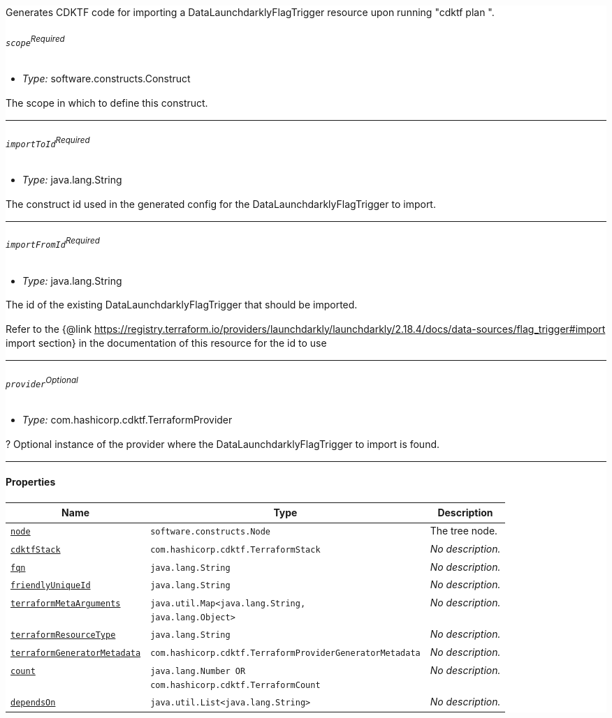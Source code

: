 Generates CDKTF code for importing a DataLaunchdarklyFlagTrigger resource upon running "cdktf plan <stack-name>".

###### `scope`<sup>Required</sup> <a name="scope" id="@cdktf/provider-launchdarkly.dataLaunchdarklyFlagTrigger.DataLaunchdarklyFlagTrigger.generateConfigForImport.parameter.scope"></a>

- *Type:* software.constructs.Construct

The scope in which to define this construct.

---

###### `importToId`<sup>Required</sup> <a name="importToId" id="@cdktf/provider-launchdarkly.dataLaunchdarklyFlagTrigger.DataLaunchdarklyFlagTrigger.generateConfigForImport.parameter.importToId"></a>

- *Type:* java.lang.String

The construct id used in the generated config for the DataLaunchdarklyFlagTrigger to import.

---

###### `importFromId`<sup>Required</sup> <a name="importFromId" id="@cdktf/provider-launchdarkly.dataLaunchdarklyFlagTrigger.DataLaunchdarklyFlagTrigger.generateConfigForImport.parameter.importFromId"></a>

- *Type:* java.lang.String

The id of the existing DataLaunchdarklyFlagTrigger that should be imported.

Refer to the {@link https://registry.terraform.io/providers/launchdarkly/launchdarkly/2.18.4/docs/data-sources/flag_trigger#import import section} in the documentation of this resource for the id to use

---

###### `provider`<sup>Optional</sup> <a name="provider" id="@cdktf/provider-launchdarkly.dataLaunchdarklyFlagTrigger.DataLaunchdarklyFlagTrigger.generateConfigForImport.parameter.provider"></a>

- *Type:* com.hashicorp.cdktf.TerraformProvider

? Optional instance of the provider where the DataLaunchdarklyFlagTrigger to import is found.

---

#### Properties <a name="Properties" id="Properties"></a>

| **Name** | **Type** | **Description** |
| --- | --- | --- |
| <code><a href="#@cdktf/provider-launchdarkly.dataLaunchdarklyFlagTrigger.DataLaunchdarklyFlagTrigger.property.node">node</a></code> | <code>software.constructs.Node</code> | The tree node. |
| <code><a href="#@cdktf/provider-launchdarkly.dataLaunchdarklyFlagTrigger.DataLaunchdarklyFlagTrigger.property.cdktfStack">cdktfStack</a></code> | <code>com.hashicorp.cdktf.TerraformStack</code> | *No description.* |
| <code><a href="#@cdktf/provider-launchdarkly.dataLaunchdarklyFlagTrigger.DataLaunchdarklyFlagTrigger.property.fqn">fqn</a></code> | <code>java.lang.String</code> | *No description.* |
| <code><a href="#@cdktf/provider-launchdarkly.dataLaunchdarklyFlagTrigger.DataLaunchdarklyFlagTrigger.property.friendlyUniqueId">friendlyUniqueId</a></code> | <code>java.lang.String</code> | *No description.* |
| <code><a href="#@cdktf/provider-launchdarkly.dataLaunchdarklyFlagTrigger.DataLaunchdarklyFlagTrigger.property.terraformMetaArguments">terraformMetaArguments</a></code> | <code>java.util.Map<java.lang.String, java.lang.Object></code> | *No description.* |
| <code><a href="#@cdktf/provider-launchdarkly.dataLaunchdarklyFlagTrigger.DataLaunchdarklyFlagTrigger.property.terraformResourceType">terraformResourceType</a></code> | <code>java.lang.String</code> | *No description.* |
| <code><a href="#@cdktf/provider-launchdarkly.dataLaunchdarklyFlagTrigger.DataLaunchdarklyFlagTrigger.property.terraformGeneratorMetadata">terraformGeneratorMetadata</a></code> | <code>com.hashicorp.cdktf.TerraformProviderGeneratorMetadata</code> | *No description.* |
| <code><a href="#@cdktf/provider-launchdarkly.dataLaunchdarklyFlagTrigger.DataLaunchdarklyFlagTrigger.property.count">count</a></code> | <code>java.lang.Number OR com.hashicorp.cdktf.TerraformCount</code> | *No description.* |
| <code><a href="#@cdktf/provider-launchdarkly.dataLaunchdarklyFlagTrigger.DataLaunchdarklyFlagTrigger.property.dependsOn">dependsOn</a></code> | <code>java.util.List<java.lang.String></code> | *No description.* |